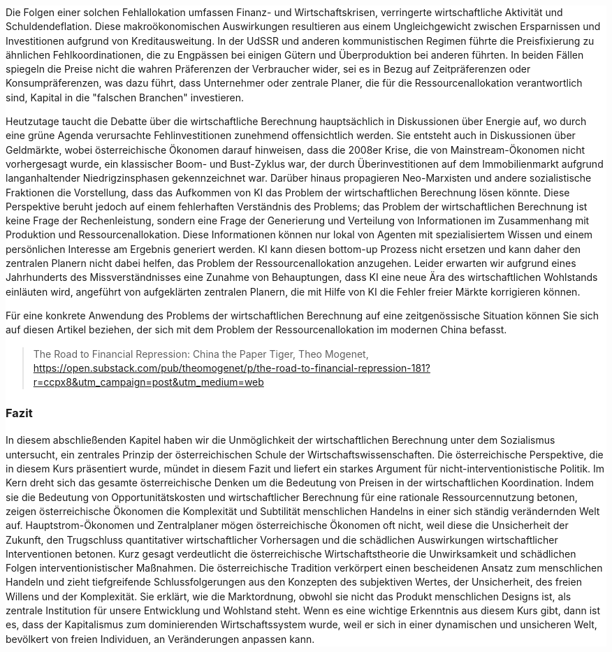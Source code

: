 Die Folgen einer solchen Fehlallokation umfassen Finanz- und Wirtschaftskrisen, verringerte wirtschaftliche Aktivität und Schuldendeflation. Diese makroökonomischen Auswirkungen resultieren aus einem Ungleichgewicht zwischen Ersparnissen und Investitionen aufgrund von Kreditausweitung. In der UdSSR und anderen kommunistischen Regimen führte die Preisfixierung zu ähnlichen Fehlkoordinationen, die zu Engpässen bei einigen Gütern und Überproduktion bei anderen führten. In beiden Fällen spiegeln die Preise nicht die wahren Präferenzen der Verbraucher wider, sei es in Bezug auf Zeitpräferenzen oder Konsumpräferenzen, was dazu führt, dass Unternehmer oder zentrale Planer, die für die Ressourcenallokation verantwortlich sind, Kapital in die "falschen Branchen" investieren.

Heutzutage taucht die Debatte über die wirtschaftliche Berechnung hauptsächlich in Diskussionen über Energie auf, wo durch eine grüne Agenda verursachte Fehlinvestitionen zunehmend offensichtlich werden. Sie entsteht auch in Diskussionen über Geldmärkte, wobei österreichische Ökonomen darauf hinweisen, dass die 2008er Krise, die von Mainstream-Ökonomen nicht vorhergesagt wurde, ein klassischer Boom- und Bust-Zyklus war, der durch Überinvestitionen auf dem Immobilienmarkt aufgrund langanhaltender Niedrigzinsphasen gekennzeichnet war. Darüber hinaus propagieren Neo-Marxisten und andere sozialistische Fraktionen die Vorstellung, dass das Aufkommen von KI das Problem der wirtschaftlichen Berechnung lösen könnte. Diese Perspektive beruht jedoch auf einem fehlerhaften Verständnis des Problems; das Problem der wirtschaftlichen Berechnung ist keine Frage der Rechenleistung, sondern eine Frage der Generierung und Verteilung von Informationen im Zusammenhang mit Produktion und Ressourcenallokation. Diese Informationen können nur lokal von Agenten mit spezialisiertem Wissen und einem persönlichen Interesse am Ergebnis generiert werden. KI kann diesen bottom-up Prozess nicht ersetzen und kann daher den zentralen Planern nicht dabei helfen, das Problem der Ressourcenallokation anzugehen. Leider erwarten wir aufgrund eines Jahrhunderts des Missverständnisses eine Zunahme von Behauptungen, dass KI eine neue Ära des wirtschaftlichen Wohlstands einläuten wird, angeführt von aufgeklärten zentralen Planern, die mit Hilfe von KI die Fehler freier Märkte korrigieren können.

Für eine konkrete Anwendung des Problems der wirtschaftlichen Berechnung auf eine zeitgenössische Situation können Sie sich auf diesen Artikel beziehen, der sich mit dem Problem der Ressourcenallokation im modernen China befasst.

>   The Road to Financial Repression: China the Paper Tiger, Theo Mogenet, https://open.substack.com/pub/theomogenet/p/the-road-to-financial-repression-181?r=ccpx8&utm_campaign=post&utm_medium=web 

### Fazit

In diesem abschließenden Kapitel haben wir die Unmöglichkeit der wirtschaftlichen Berechnung unter dem Sozialismus untersucht, ein zentrales Prinzip der österreichischen Schule der Wirtschaftswissenschaften. Die österreichische Perspektive, die in diesem Kurs präsentiert wurde, mündet in diesem Fazit und liefert ein starkes Argument für nicht-interventionistische Politik. Im Kern dreht sich das gesamte österreichische Denken um die Bedeutung von Preisen in der wirtschaftlichen Koordination. Indem sie die Bedeutung von Opportunitätskosten und wirtschaftlicher Berechnung für eine rationale Ressourcennutzung betonen, zeigen österreichische Ökonomen die Komplexität und Subtilität menschlichen Handelns in einer sich ständig verändernden Welt auf.
Hauptstrom-Ökonomen und Zentralplaner mögen österreichische Ökonomen oft nicht, weil diese die Unsicherheit der Zukunft, den Trugschluss quantitativer wirtschaftlicher Vorhersagen und die schädlichen Auswirkungen wirtschaftlicher Interventionen betonen. Kurz gesagt verdeutlicht die österreichische Wirtschaftstheorie die Unwirksamkeit und schädlichen Folgen interventionistischer Maßnahmen.
Die österreichische Tradition verkörpert einen bescheidenen Ansatz zum menschlichen Handeln und zieht tiefgreifende Schlussfolgerungen aus den Konzepten des subjektiven Wertes, der Unsicherheit, des freien Willens und der Komplexität. Sie erklärt, wie die Marktordnung, obwohl sie nicht das Produkt menschlichen Designs ist, als zentrale Institution für unsere Entwicklung und Wohlstand steht. Wenn es eine wichtige Erkenntnis aus diesem Kurs gibt, dann ist es, dass der Kapitalismus zum dominierenden Wirtschaftssystem wurde, weil er sich in einer dynamischen und unsicheren Welt, bevölkert von freien Individuen, an Veränderungen anpassen kann.
